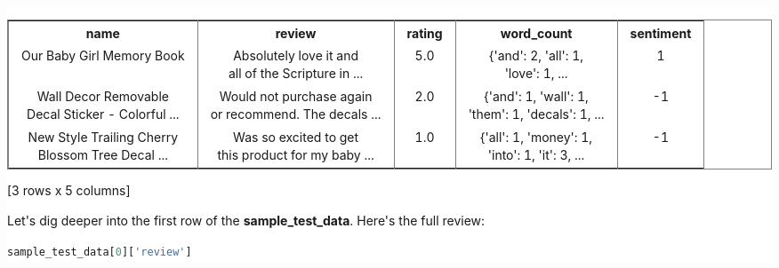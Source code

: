 



<div style="max-height:1000px;max-width:1500px;overflow:auto;"><table frame="box" rules="cols">
    <tr>
        <th style="padding-left: 1em; padding-right: 1em; text-align: center">name</th>
        <th style="padding-left: 1em; padding-right: 1em; text-align: center">review</th>
        <th style="padding-left: 1em; padding-right: 1em; text-align: center">rating</th>
        <th style="padding-left: 1em; padding-right: 1em; text-align: center">word_count</th>
        <th style="padding-left: 1em; padding-right: 1em; text-align: center">sentiment</th>
    </tr>
    <tr>
        <td style="padding-left: 1em; padding-right: 1em; text-align: center; vertical-align: top">Our Baby Girl Memory Book</td>
        <td style="padding-left: 1em; padding-right: 1em; text-align: center; vertical-align: top">Absolutely love it and<br>all of the Scripture in ...</td>
        <td style="padding-left: 1em; padding-right: 1em; text-align: center; vertical-align: top">5.0</td>
        <td style="padding-left: 1em; padding-right: 1em; text-align: center; vertical-align: top">{'and': 2, 'all': 1,<br>'love': 1, ...</td>
        <td style="padding-left: 1em; padding-right: 1em; text-align: center; vertical-align: top">1</td>
    </tr>
    <tr>
        <td style="padding-left: 1em; padding-right: 1em; text-align: center; vertical-align: top">Wall Decor Removable<br>Decal Sticker - Colorful ...</td>
        <td style="padding-left: 1em; padding-right: 1em; text-align: center; vertical-align: top">Would not purchase again<br>or recommend. The decals ...</td>
        <td style="padding-left: 1em; padding-right: 1em; text-align: center; vertical-align: top">2.0</td>
        <td style="padding-left: 1em; padding-right: 1em; text-align: center; vertical-align: top">{'and': 1, 'wall': 1,<br>'them': 1, 'decals': 1, ...</td>
        <td style="padding-left: 1em; padding-right: 1em; text-align: center; vertical-align: top">-1</td>
    </tr>
    <tr>
        <td style="padding-left: 1em; padding-right: 1em; text-align: center; vertical-align: top">New Style Trailing Cherry<br>Blossom Tree Decal ...</td>
        <td style="padding-left: 1em; padding-right: 1em; text-align: center; vertical-align: top">Was so excited to get<br>this product for my baby ...</td>
        <td style="padding-left: 1em; padding-right: 1em; text-align: center; vertical-align: top">1.0</td>
        <td style="padding-left: 1em; padding-right: 1em; text-align: center; vertical-align: top">{'all': 1, 'money': 1,<br>'into': 1, 'it': 3, ...</td>
        <td style="padding-left: 1em; padding-right: 1em; text-align: center; vertical-align: top">-1</td>
    </tr>
</table>
[3 rows x 5 columns]<br/>
</div>



Let's dig deeper into the first row of the **sample_test_data**. Here's the full review:


```python
sample_test_data[0]['review']
```

